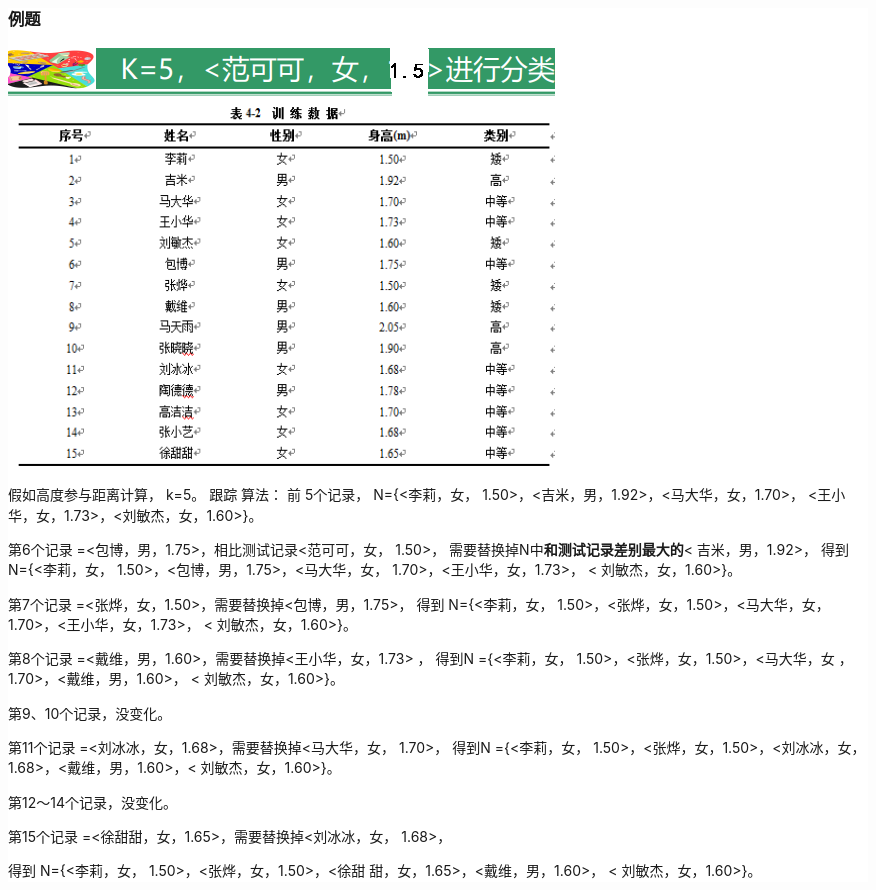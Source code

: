 ### 例题

![image-20221114213444284](assets/image-20221114213444284.png)

假如高度参与距离计算， k=5。
跟踪 算法：
前 5个记录， N={<李莉，女， 1.50>，<吉米，男，1.92>，<马大华，女，1.70>，
<王小华，女，1.73>，<刘敏杰，女，1.60>}。 

第6个记录 =<包博，男，1.75>，相比测试记录<范可可，女， 1.50>，
需要替换掉N中**和测试记录差别最大的**< 吉米，男，1.92>， 
得到 N={<李莉，女， 1.50>，<包博，男，1.75>，<马大华，女， 1.70>，<王小华，女，1.73>，
< 刘敏杰，女，1.60>}。 

第7个记录 =<张烨，女，1.50>，需要替换掉<包博，男，1.75>， 
得到 N={<李莉，女， 1.50>，<张烨，女，1.50>，<马大华，女， 1.70>，<王小华，女，1.73>，
< 刘敏杰，女，1.60>}。

第8个记录 =<戴维，男，1.60>，需要替换掉<王小华，女，1.73> ，
得到N ={<李莉，女， 1.50>，<张烨，女，1.50>，<马大华，女 ，1.70>，<戴维，男，1.60>，
< 刘敏杰，女，1.60>}。

第9、10个记录，没变化。 

第11个记录 =<刘冰冰，女，1.68>，需要替换掉<马大华，女， 1.70>，
得到N ={<李莉，女， 1.50>，<张烨，女，1.50>，<刘冰冰，女，1.68>，<戴维，男，1.60>，< 刘敏杰，女，1.60>}。 

第12～14个记录，没变化。 

第15个记录 =<徐甜甜，女，1.65>，需要替换掉<刘冰冰，女， 1.68>，

得到 N={<李莉，女， 1.50>，<张烨，女，1.50>，<徐甜 甜，女，1.65>，<戴维，男，1.60>，
< 刘敏杰，女，1.60>}。 
